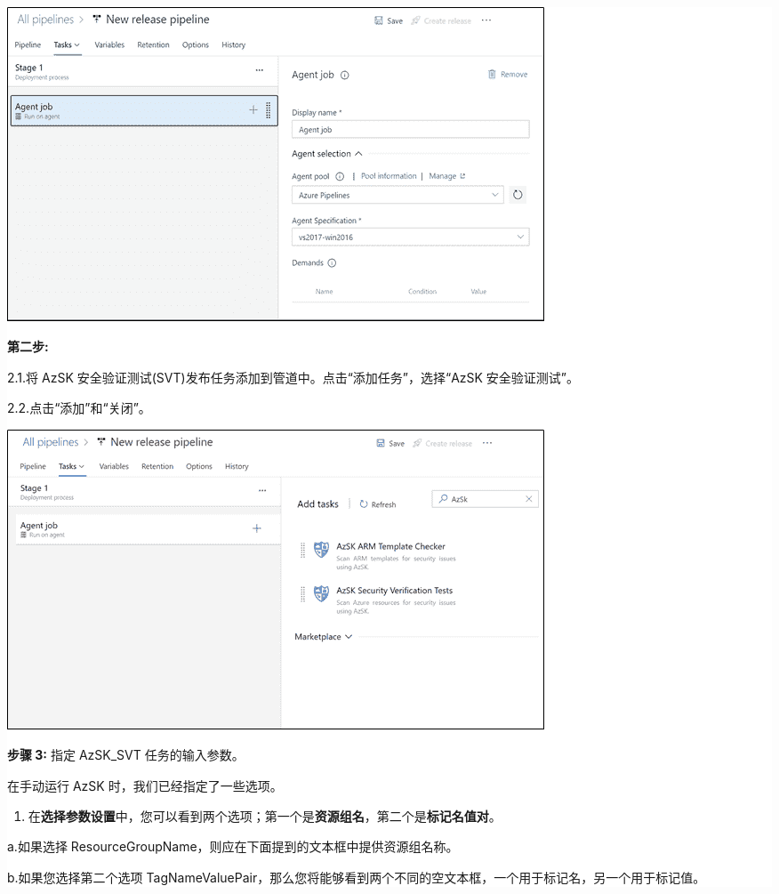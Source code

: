 ![](img/a0d9bb72e7d8fe92d73ec7c831ddc4e3.png)

**第二步:**

2.1.将 AzSK 安全验证测试(SVT)发布任务添加到管道中。点击“添加任务”，选择“AzSK 安全验证测试”。

2.2.点击“添加”和“关闭”。

![](img/b7909ba95ce36c49da5143a8bf721505.png)

**步骤 3:** 指定 AzSK_SVT 任务的输入参数。

在手动运行 AzSK 时，我们已经指定了一些选项。

1.  在**选择参数设置**中，您可以看到两个选项；第一个是**资源组名**，第二个是**标记名值对**。

a.如果选择 ResourceGroupName，则应在下面提到的文本框中提供资源组名称。

b.如果您选择第二个选项 TagNameValuePair，那么您将能够看到两个不同的空文本框，一个用于标记名，另一个用于标记值。
